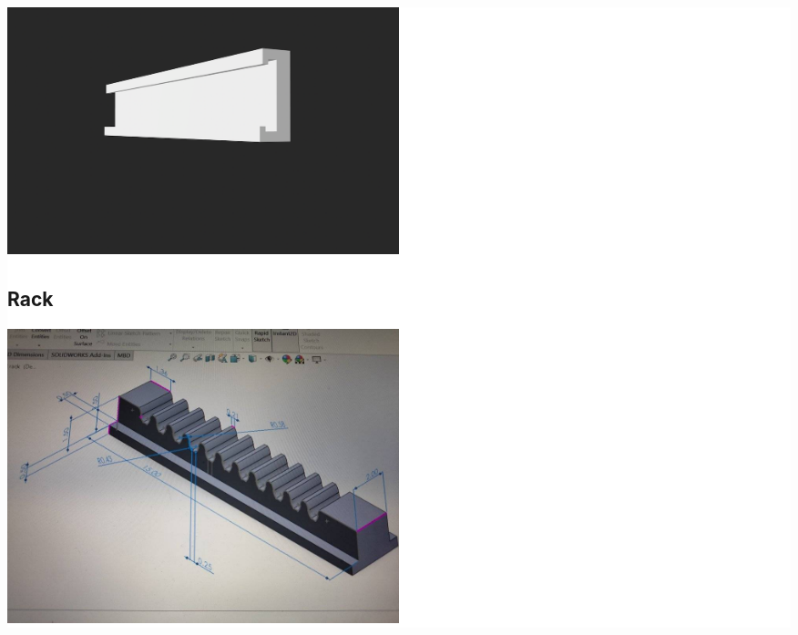 <img src="images/rack-slider.png" width="50%"/>
<h2>Rack</h2>
<img src="images/rack.jpg" width="50%"/>